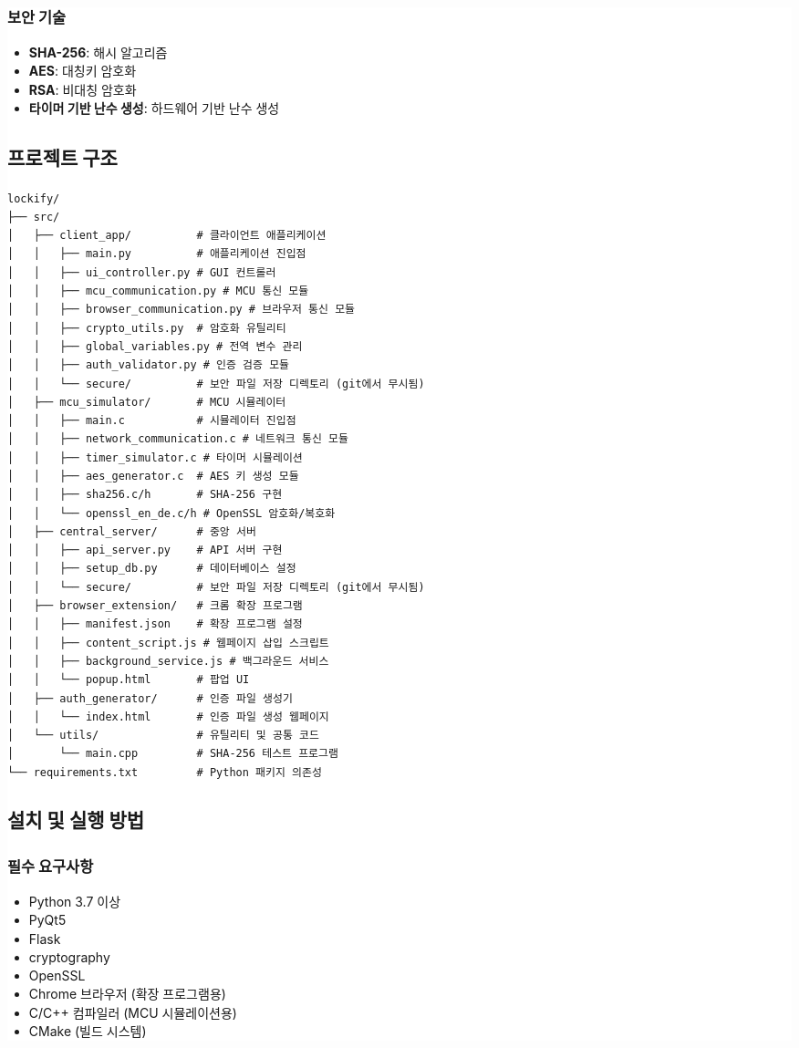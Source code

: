 ### 보안 기술

- **SHA-256**: 해시 알고리즘
- **AES**: 대칭키 암호화
- **RSA**: 비대칭 암호화
- **타이머 기반 난수 생성**: 하드웨어 기반 난수 생성

## 프로젝트 구조

```
lockify/
├── src/
│   ├── client_app/          # 클라이언트 애플리케이션
│   │   ├── main.py          # 애플리케이션 진입점
│   │   ├── ui_controller.py # GUI 컨트롤러
│   │   ├── mcu_communication.py # MCU 통신 모듈
│   │   ├── browser_communication.py # 브라우저 통신 모듈
│   │   ├── crypto_utils.py  # 암호화 유틸리티
│   │   ├── global_variables.py # 전역 변수 관리
│   │   ├── auth_validator.py # 인증 검증 모듈
│   │   └── secure/          # 보안 파일 저장 디렉토리 (git에서 무시됨)
│   ├── mcu_simulator/       # MCU 시뮬레이터
│   │   ├── main.c           # 시뮬레이터 진입점
│   │   ├── network_communication.c # 네트워크 통신 모듈
│   │   ├── timer_simulator.c # 타이머 시뮬레이션
│   │   ├── aes_generator.c  # AES 키 생성 모듈
│   │   ├── sha256.c/h       # SHA-256 구현
│   │   └── openssl_en_de.c/h # OpenSSL 암호화/복호화
│   ├── central_server/      # 중앙 서버
│   │   ├── api_server.py    # API 서버 구현
│   │   ├── setup_db.py      # 데이터베이스 설정
│   │   └── secure/          # 보안 파일 저장 디렉토리 (git에서 무시됨)
│   ├── browser_extension/   # 크롬 확장 프로그램
│   │   ├── manifest.json    # 확장 프로그램 설정
│   │   ├── content_script.js # 웹페이지 삽입 스크립트
│   │   ├── background_service.js # 백그라운드 서비스
│   │   └── popup.html       # 팝업 UI
│   ├── auth_generator/      # 인증 파일 생성기
│   │   └── index.html       # 인증 파일 생성 웹페이지
│   └── utils/               # 유틸리티 및 공통 코드
│       └── main.cpp         # SHA-256 테스트 프로그램
└── requirements.txt         # Python 패키지 의존성
```

## 설치 및 실행 방법

### 필수 요구사항

- Python 3.7 이상
- PyQt5
- Flask
- cryptography
- OpenSSL
- Chrome 브라우저 (확장 프로그램용)
- C/C++ 컴파일러 (MCU 시뮬레이션용)
- CMake (빌드 시스템)
